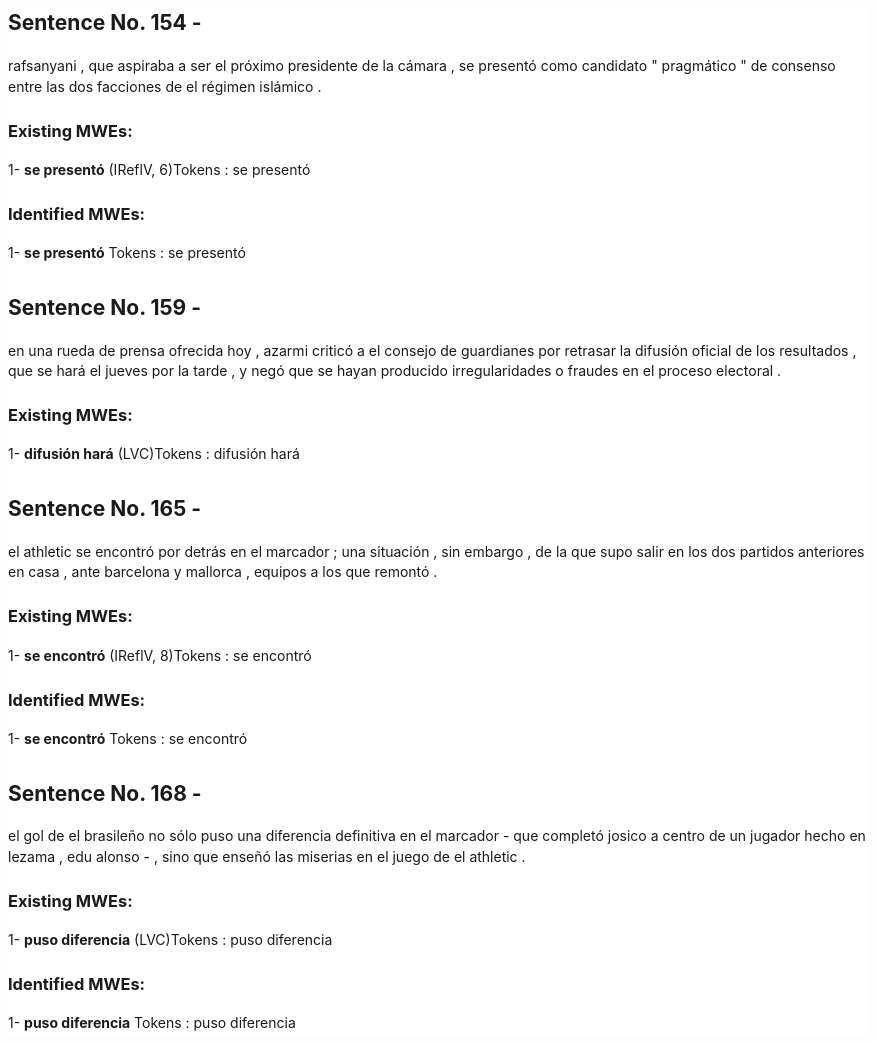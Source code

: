 ## Sentence No. 154 - 
rafsanyani , que aspiraba a ser el próximo presidente de la cámara , se presentó como candidato " pragmático " de consenso entre las dos facciones de el régimen islámico . 
### Existing MWEs: 
1- **se presentó** (IReflV, 6)Tokens : 
se
presentó

### Identified MWEs: 
1- **se presentó** Tokens : 
se
presentó

## Sentence No. 159 - 
en una rueda de prensa ofrecida hoy , azarmi criticó a el consejo de guardianes por retrasar la difusión oficial de los resultados , que se hará el jueves por la tarde , y negó que se hayan producido irregularidades o fraudes en el proceso electoral . 
### Existing MWEs: 
1- **difusión hará** (LVC)Tokens : 
difusión
hará

## Sentence No. 165 - 
el athletic se encontró por detrás en el marcador ; una situación , sin embargo , de la que supo salir en los dos partidos anteriores en casa , ante barcelona y mallorca , equipos a los que remontó . 
### Existing MWEs: 
1- **se encontró** (IReflV, 8)Tokens : 
se
encontró

### Identified MWEs: 
1- **se encontró** Tokens : 
se
encontró

## Sentence No. 168 - 
el gol de el brasileño no sólo puso una diferencia definitiva en el marcador - que completó josico a centro de un jugador hecho en lezama , edu alonso - , sino que enseñó las miserias en el juego de el athletic . 
### Existing MWEs: 
1- **puso diferencia** (LVC)Tokens : 
puso
diferencia

### Identified MWEs: 
1- **puso diferencia** Tokens : 
puso
diferencia
